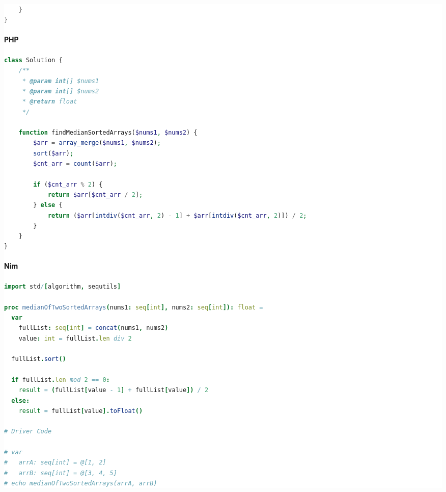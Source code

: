 ```cs
    }
}
```

#### PHP

```php
class Solution {
    /**
     * @param int[] $nums1
     * @param int[] $nums2
     * @return float
     */

    function findMedianSortedArrays($nums1, $nums2) {
        $arr = array_merge($nums1, $nums2);
        sort($arr);
        $cnt_arr = count($arr);

        if ($cnt_arr % 2) {
            return $arr[$cnt_arr / 2];
        } else {
            return ($arr[intdiv($cnt_arr, 2) - 1] + $arr[intdiv($cnt_arr, 2)]) / 2;
        }
    }
}
```

#### Nim

```nim
import std/[algorithm, sequtils]

proc medianOfTwoSortedArrays(nums1: seq[int], nums2: seq[int]): float =
  var
    fullList: seq[int] = concat(nums1, nums2)
    value: int = fullList.len div 2

  fullList.sort()

  if fullList.len mod 2 == 0:
    result = (fullList[value - 1] + fullList[value]) / 2
  else:
    result = fullList[value].toFloat()

# Driver Code

# var
#   arrA: seq[int] = @[1, 2]
#   arrB: seq[int] = @[3, 4, 5]
# echo medianOfTwoSortedArrays(arrA, arrB)
```

